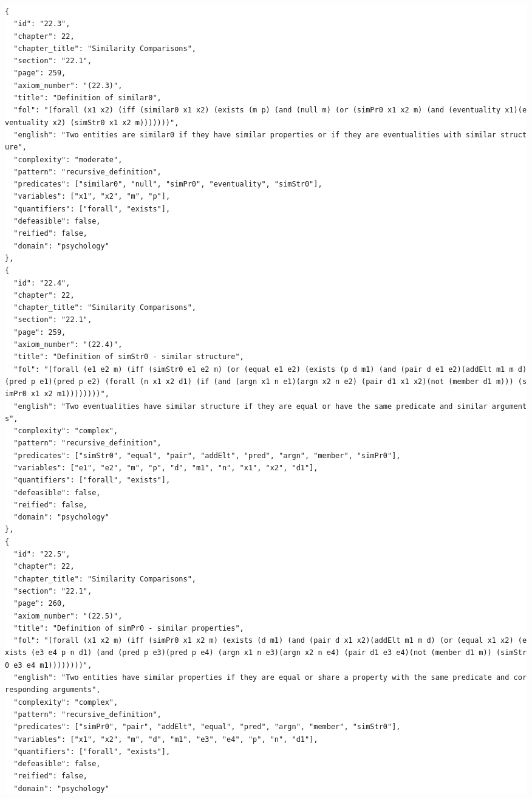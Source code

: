     {
      "id": "22.3",
      "chapter": 22,
      "chapter_title": "Similarity Comparisons",
      "section": "22.1",
      "page": 259,
      "axiom_number": "(22.3)",
      "title": "Definition of similar0",
      "fol": "(forall (x1 x2) (iff (similar0 x1 x2) (exists (m p) (and (null m) (or (simPr0 x1 x2 m) (and (eventuality x1)(eventuality x2) (simStr0 x1 x2 m)))))))",
      "english": "Two entities are similar0 if they have similar properties or if they are eventualities with similar structure",
      "complexity": "moderate",
      "pattern": "recursive_definition",
      "predicates": ["similar0", "null", "simPr0", "eventuality", "simStr0"],
      "variables": ["x1", "x2", "m", "p"],
      "quantifiers": ["forall", "exists"],
      "defeasible": false,
      "reified": false,
      "domain": "psychology"
    },
    {
      "id": "22.4",
      "chapter": 22,
      "chapter_title": "Similarity Comparisons", 
      "section": "22.1",
      "page": 259,
      "axiom_number": "(22.4)",
      "title": "Definition of simStr0 - similar structure",
      "fol": "(forall (e1 e2 m) (iff (simStr0 e1 e2 m) (or (equal e1 e2) (exists (p d m1) (and (pair d e1 e2)(addElt m1 m d) (pred p e1)(pred p e2) (forall (n x1 x2 d1) (if (and (argn x1 n e1)(argn x2 n e2) (pair d1 x1 x2)(not (member d1 m))) (simPr0 x1 x2 m1))))))))",
      "english": "Two eventualities have similar structure if they are equal or have the same predicate and similar arguments",
      "complexity": "complex",
      "pattern": "recursive_definition",
      "predicates": ["simStr0", "equal", "pair", "addElt", "pred", "argn", "member", "simPr0"],
      "variables": ["e1", "e2", "m", "p", "d", "m1", "n", "x1", "x2", "d1"],
      "quantifiers": ["forall", "exists"],
      "defeasible": false,
      "reified": false,
      "domain": "psychology"
    },
    {
      "id": "22.5",
      "chapter": 22,
      "chapter_title": "Similarity Comparisons",
      "section": "22.1",
      "page": 260,
      "axiom_number": "(22.5)",
      "title": "Definition of simPr0 - similar properties",
      "fol": "(forall (x1 x2 m) (iff (simPr0 x1 x2 m) (exists (d m1) (and (pair d x1 x2)(addElt m1 m d) (or (equal x1 x2) (exists (e3 e4 p n d1) (and (pred p e3)(pred p e4) (argn x1 n e3)(argn x2 n e4) (pair d1 e3 e4)(not (member d1 m)) (simStr0 e3 e4 m1))))))))",
      "english": "Two entities have similar properties if they are equal or share a property with the same predicate and corresponding arguments",
      "complexity": "complex", 
      "pattern": "recursive_definition",
      "predicates": ["simPr0", "pair", "addElt", "equal", "pred", "argn", "member", "simStr0"],
      "variables": ["x1", "x2", "m", "d", "m1", "e3", "e4", "p", "n", "d1"],
      "quantifiers": ["forall", "exists"],
      "defeasible": false,
      "reified": false,
      "domain": "psychology"